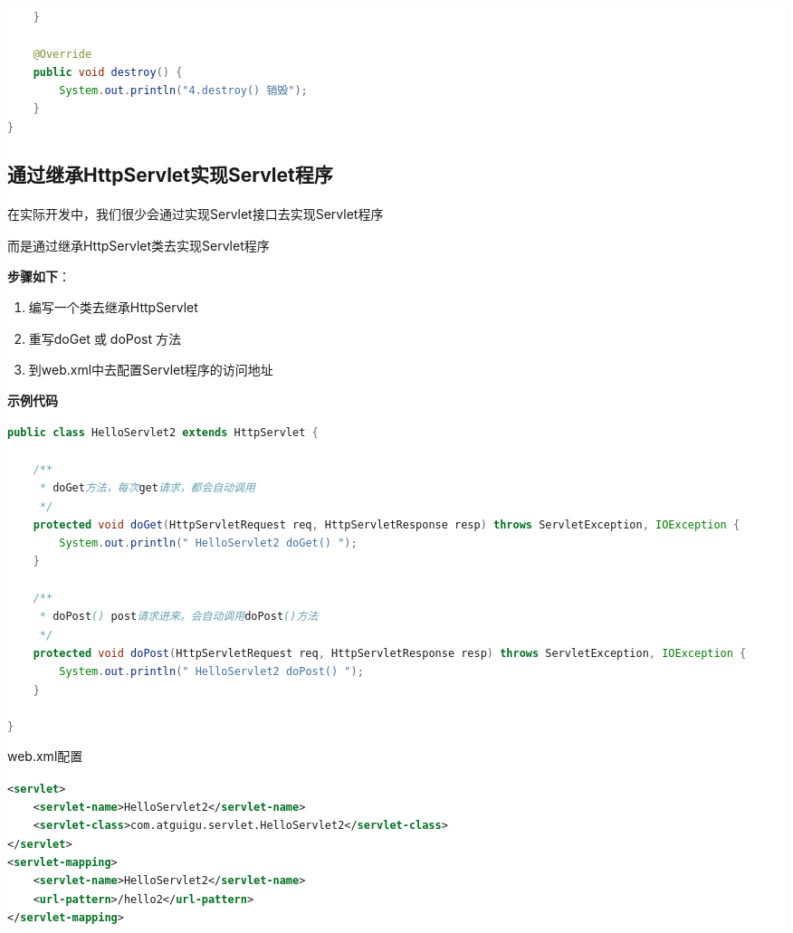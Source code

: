 ```java
    }

    @Override
    public void destroy() {
        System.out.println("4.destroy() 销毁");
    }
}
```



## 通过继承HttpServlet实现Servlet程序

在实际开发中，我们很少会通过实现Servlet接口去实现Servlet程序

而是通过继承HttpServlet类去实现Servlet程序

**步骤如下**：

1.  编写一个类去继承HttpServlet

2.  重写doGet 或 doPost 方法

3.  到web.xml中去配置Servlet程序的访问地址

**示例代码**

```java
public class HelloServlet2 extends HttpServlet {

    /**
     * doGet方法，每次get请求，都会自动调用
     */
    protected void doGet(HttpServletRequest req, HttpServletResponse resp) throws ServletException, IOException {
        System.out.println(" HelloServlet2 doGet() ");
    }

    /**
     * doPost() post请求进来。会自动调用doPost()方法
     */
    protected void doPost(HttpServletRequest req, HttpServletResponse resp) throws ServletException, IOException {
        System.out.println(" HelloServlet2 doPost() ");
    }

}
```

web.xml配置

```xml
<servlet>
    <servlet-name>HelloServlet2</servlet-name>
    <servlet-class>com.atguigu.servlet.HelloServlet2</servlet-class>
</servlet>
<servlet-mapping>
    <servlet-name>HelloServlet2</servlet-name>
    <url-pattern>/hello2</url-pattern>
</servlet-mapping>
```
